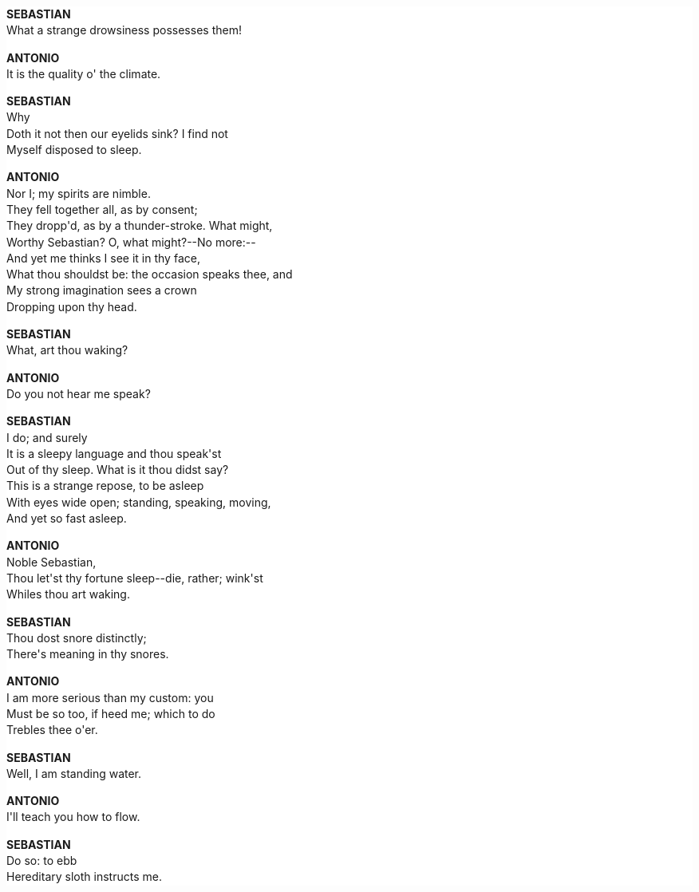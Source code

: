 **SEBASTIAN**  
What a strange drowsiness possesses them!  

**ANTONIO**  
It is the quality o' the climate.  

**SEBASTIAN**  
Why  
Doth it not then our eyelids sink? I find not  
Myself disposed to sleep.  

**ANTONIO**  
Nor I; my spirits are nimble.  
They fell together all, as by consent;  
They dropp'd, as by a thunder-stroke. What might,  
Worthy Sebastian? O, what might?--No more:--  
And yet me thinks I see it in thy face,  
What thou shouldst be: the occasion speaks thee, and  
My strong imagination sees a crown  
Dropping upon thy head.  

**SEBASTIAN**  
What, art thou waking?  

**ANTONIO**  
Do you not hear me speak?  

**SEBASTIAN**  
I do; and surely  
It is a sleepy language and thou speak'st  
Out of thy sleep. What is it thou didst say?  
This is a strange repose, to be asleep  
With eyes wide open; standing, speaking, moving,  
And yet so fast asleep.  

**ANTONIO**  
Noble Sebastian,  
Thou let'st thy fortune sleep--die, rather; wink'st  
Whiles thou art waking.  

**SEBASTIAN**  
Thou dost snore distinctly;  
There's meaning in thy snores.  

**ANTONIO**  
I am more serious than my custom: you  
Must be so too, if heed me; which to do  
Trebles thee o'er.  

**SEBASTIAN**  
Well, I am standing water.  

**ANTONIO**  
I'll teach you how to flow.  

**SEBASTIAN**  
Do so: to ebb  
Hereditary sloth instructs me.  

